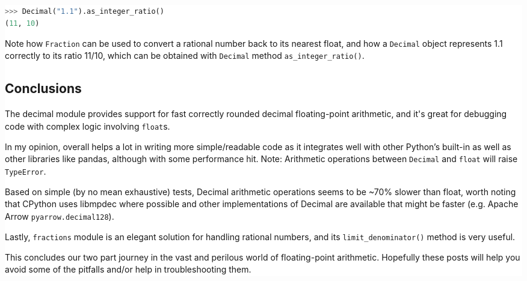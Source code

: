```python
>>> Decimal("1.1").as_integer_ratio()
(11, 10)
```

Note how `Fraction` can be used to convert a rational number back to its nearest
float, and how a `Decimal` object represents 1.1 correctly to its ratio 11/10,
which can be obtained with `Decimal` method `as_integer_ratio()`.


Conclusions
-----------

The decimal module provides support for fast correctly rounded decimal
floating-point arithmetic, and it's great for debugging code with complex logic
involving `float`s.

In my opinion, overall helps a lot in writing more simple/readable code as it
integrates well with other Python’s built-in as well as other libraries like
pandas, although with some performance hit. Note: Arithmetic operations between
`Decimal` and `float` will raise `TypeError`.

Based on simple (by no mean exhaustive) tests, Decimal arithmetic operations
seems to be ~70% slower than float, worth noting that CPython uses libmpdec
where possible and other implementations of Decimal are available that might be
faster (e.g. Apache Arrow `pyarrow.decimal128`).

Lastly, `fractions` module is an elegant solution for handling rational numbers,
and its `limit_denominator()` method is very useful.

This concludes our two part journey in the vast and perilous world of
floating-point arithmetic. Hopefully these posts will help you avoid some of
the pitfalls and/or help in troubleshooting them.
